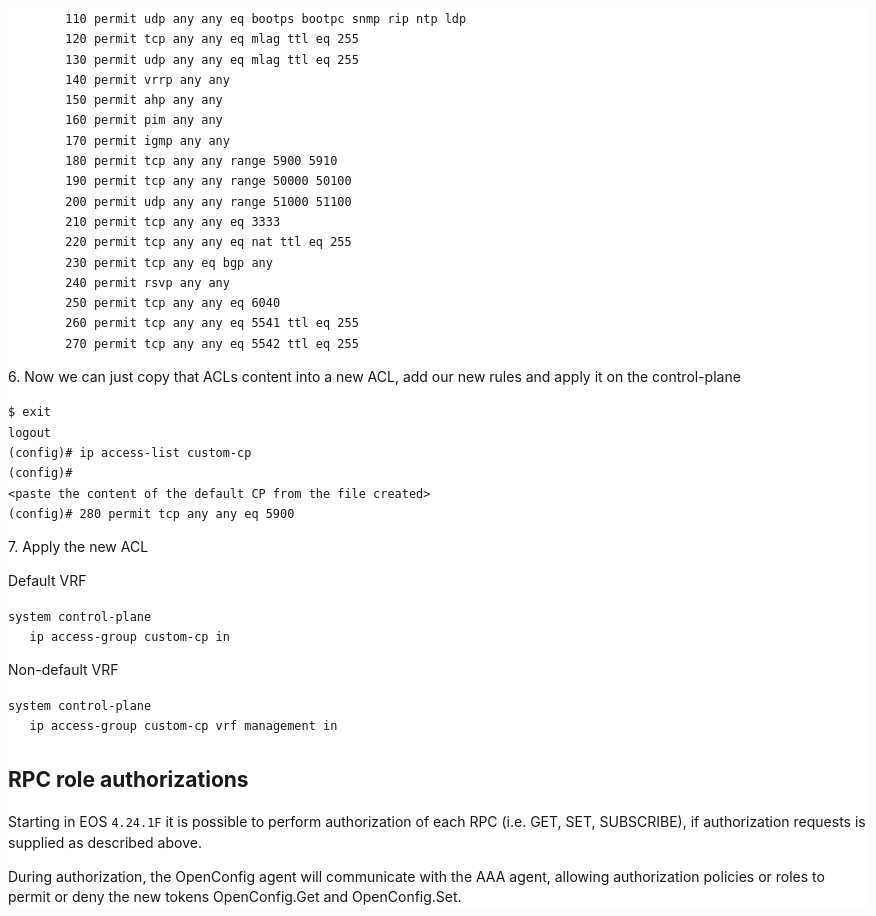 ```text
        110 permit udp any any eq bootps bootpc snmp rip ntp ldp
        120 permit tcp any any eq mlag ttl eq 255
        130 permit udp any any eq mlag ttl eq 255
        140 permit vrrp any any
        150 permit ahp any any
        160 permit pim any any
        170 permit igmp any any
        180 permit tcp any any range 5900 5910
        190 permit tcp any any range 50000 50100
        200 permit udp any any range 51000 51100
        210 permit tcp any any eq 3333
        220 permit tcp any any eq nat ttl eq 255
        230 permit tcp any eq bgp any
        240 permit rsvp any any
        250 permit tcp any any eq 6040
        260 permit tcp any any eq 5541 ttl eq 255
        270 permit tcp any any eq 5542 ttl eq 255
```

6\. Now we can just copy that ACLs content into a new ACL, add our new rules and
   apply it on the control-plane

```text
$ exit
logout
(config)# ip access-list custom-cp
(config)#
<paste the content of the default CP from the file created>
(config)# 280 permit tcp any any eq 5900
```

7\. Apply the new ACL

Default VRF

```text
system control-plane
   ip access-group custom-cp in
```

Non-default VRF

```text
system control-plane
   ip access-group custom-cp vrf management in
```

## RPC role authorizations

Starting in EOS `4.24.1F` it is possible to perform authorization of each RPC
(i.e. GET, SET, SUBSCRIBE), if authorization requests is supplied as described
above.

During authorization, the OpenConfig agent will communicate with the AAA agent,
allowing authorization policies or roles to permit or deny the new tokens
OpenConfig.Get and OpenConfig.Set.
